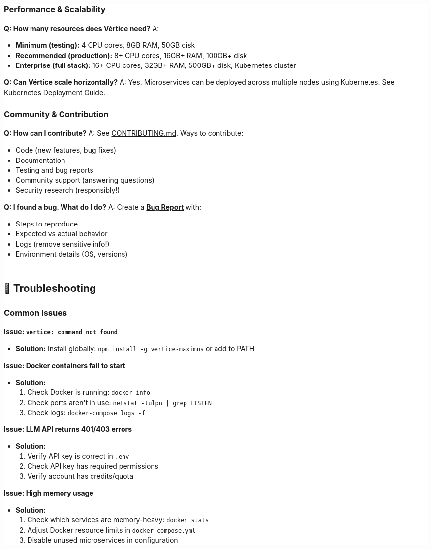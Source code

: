 ### Performance & Scalability

**Q: How many resources does Vértice need?**
A:
- **Minimum (testing):** 4 CPU cores, 8GB RAM, 50GB disk
- **Recommended (production):** 8+ CPU cores, 16GB+ RAM, 100GB+ disk
- **Enterprise (full stack):** 16+ CPU cores, 32GB+ RAM, 500GB+ disk, Kubernetes cluster

**Q: Can Vértice scale horizontally?**
A: Yes. Microservices can be deployed across multiple nodes using Kubernetes. See [Kubernetes Deployment Guide](./docs/06-DEPLOYMENT/).

### Community & Contribution

**Q: How can I contribute?**
A: See [CONTRIBUTING.md](./CONTRIBUTING.md). Ways to contribute:
- Code (new features, bug fixes)
- Documentation
- Testing and bug reports
- Community support (answering questions)
- Security research (responsibly!)

**Q: I found a bug. What do I do?**
A: Create a **[Bug Report](https://github.com/JuanCS-Dev/V-rtice/issues/new/choose)** with:
- Steps to reproduce
- Expected vs actual behavior
- Logs (remove sensitive info!)
- Environment details (OS, versions)

---

## 🔧 Troubleshooting

### Common Issues

**Issue: `vertice: command not found`**
- **Solution:** Install globally: `npm install -g vertice-maximus` or add to PATH

**Issue: Docker containers fail to start**
- **Solution:**
  1. Check Docker is running: `docker info`
  2. Check ports aren't in use: `netstat -tulpn | grep LISTEN`
  3. Check logs: `docker-compose logs -f`

**Issue: LLM API returns 401/403 errors**
- **Solution:**
  1. Verify API key is correct in `.env`
  2. Check API key has required permissions
  3. Verify account has credits/quota

**Issue: High memory usage**
- **Solution:**
  1. Check which services are memory-heavy: `docker stats`
  2. Adjust Docker resource limits in `docker-compose.yml`
  3. Disable unused microservices in configuration
